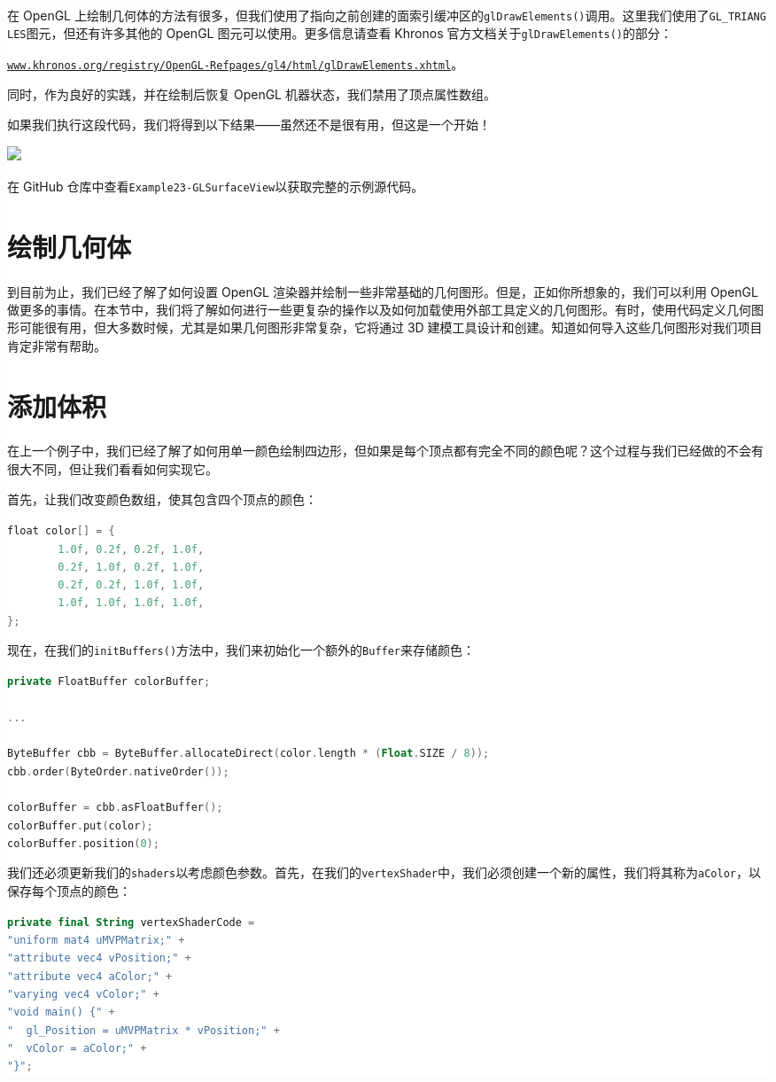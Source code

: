 在 OpenGL 上绘制几何体的方法有很多，但我们使用了指向之前创建的面索引缓冲区的`glDrawElements()`调用。这里我们使用了`GL_TRIANGLES`图元，但还有许多其他的 OpenGL 图元可以使用。更多信息请查看 Khronos 官方文档关于`glDrawElements()`的部分：

[`www.khronos.org/registry/OpenGL-Refpages/gl4/html/glDrawElements.xhtml`](https://www.khronos.org/registry/OpenGL-Refpages/gl4/html/glDrawElements.xhtml)。

同时，作为良好的实践，并在绘制后恢复 OpenGL 机器状态，我们禁用了顶点属性数组。

如果我们执行这段代码，我们将得到以下结果——虽然还不是很有用，但这是一个开始！

![](https://github.com/OpenDocCN/freelearn-android-pt2-zh/raw/master/docs/bd-andr-ui-cus-view/img/9d92fb4b-de8c-40a2-b36d-acf1bc25cb0e.png)

在 GitHub 仓库中查看`Example23-GLSurfaceView`以获取完整的示例源代码。

# 绘制几何体

到目前为止，我们已经了解了如何设置 OpenGL 渲染器并绘制一些非常基础的几何图形。但是，正如你所想象的，我们可以利用 OpenGL 做更多的事情。在本节中，我们将了解如何进行一些更复杂的操作以及如何加载使用外部工具定义的几何图形。有时，使用代码定义几何图形可能很有用，但大多数时候，尤其是如果几何图形非常复杂，它将通过 3D 建模工具设计和创建。知道如何导入这些几何图形对我们项目肯定非常有帮助。

# 添加体积

在上一个例子中，我们已经了解了如何用单一颜色绘制四边形，但如果是每个顶点都有完全不同的颜色呢？这个过程与我们已经做的不会有很大不同，但让我们看看如何实现它。

首先，让我们改变颜色数组，使其包含四个顶点的颜色：

```kt
float color[] = { 
        1.0f, 0.2f, 0.2f, 1.0f, 
        0.2f, 1.0f, 0.2f, 1.0f, 
        0.2f, 0.2f, 1.0f, 1.0f, 
        1.0f, 1.0f, 1.0f, 1.0f, 
}; 
```

现在，在我们的`initBuffers()`方法中，我们来初始化一个额外的`Buffer`来存储颜色：

```kt
private FloatBuffer colorBuffer; 

... 

ByteBuffer cbb = ByteBuffer.allocateDirect(color.length * (Float.SIZE / 8)); 
cbb.order(ByteOrder.nativeOrder()); 

colorBuffer = cbb.asFloatBuffer(); 
colorBuffer.put(color); 
colorBuffer.position(0); 
```

我们还必须更新我们的`shaders`以考虑颜色参数。首先，在我们的`vertexShader`中，我们必须创建一个新的属性，我们将其称为`aColor`，以保存每个顶点的颜色：

```kt
private final String vertexShaderCode = 
"uniform mat4 uMVPMatrix;" + 
"attribute vec4 vPosition;" + 
"attribute vec4 aColor;" + 
"varying vec4 vColor;" + 
"void main() {" + 
"  gl_Position = uMVPMatrix * vPosition;" + 
"  vColor = aColor;" + 
"}"; 
```
